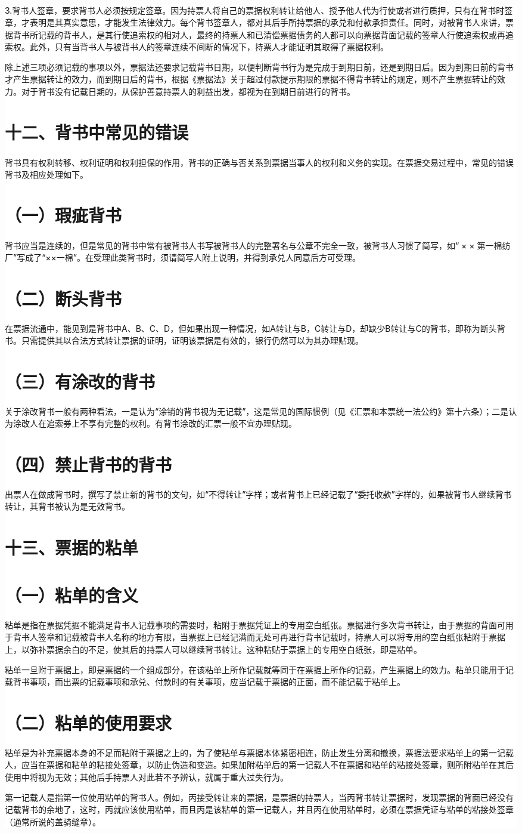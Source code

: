 3.背书人签章，要求背书人必须按规定签章。因为持票人将自己的票据权利转让给他人、授予他人代为行使或者进行质押，只有在背书时签章，才表明是其真实意思，才能发生法律效力。每个背书签章人，都对其后手所持票据的承兑和付款承担责任。同时，对被背书人来讲，票据背书所记载的背书人，是其行使追索权的相对人，最终的持票人和已清偿票据债务的人都可以向票据背面记载的签章人行使追索权或再追索权。此外，只有当背书人与被背书人的签章连续不间断的情况下，持票人才能证明其取得了票据权利。

除上述三项必须记载的事项以外，票据法还要求记载背书日期，以便判断背书行为是完成于到期日前，还是到期日后。因为到期日前的背书才产生票据转让的效力，而到期日后的背书，根据《票据法》关于超过付款提示期限的票据不得背书转让的规定，则不产生票据转让的效力。对于背书没有记载日期的，从保护善意持票人的利益出发，都视为在到期日前进行的背书。

# 十二、背书中常见的错误

背书具有权利转移、权利证明和权利担保的作用，背书的正确与否关系到票据当事人的权利和义务的实现。在票据交易过程中，常见的错误背书及相应处理如下。

# （一）瑕疵背书

背书应当是连续的，但是常见的背书中常有被背书人书写被背书人的完整署名与公章不完全一致，被背书人习惯了简写，如“ $\times ~ \times$ 第一棉纺厂”写成了“××一棉”。在受理此类背书时，须请简写人附上说明，并得到承兑人同意后方可受理。

# （二）断头背书

在票据流通中，能见到是背书中A、B、C、D，但如果出现一种情况，如A转让与B，C转让与D，却缺少B转让与C的背书，即称为断头背书。只需提供其以合法方式转让票据的证明，证明该票据是有效的，银行仍然可以为其办理贴现。

# （三）有涂改的背书

关于涂改背书一般有两种看法，一是认为“涂销的背书视为无记载”，这是常见的国际惯例（见《汇票和本票统一法公约》第十六条）；二是认为涂改人在追索券上不享有完整的权利。有背书涂改的汇票一般不宜办理贴现。

# （四）禁止背书的背书

出票人在做成背书时，撰写了禁止新的背书的文句，如“不得转让”字样；或者背书上已经记载了“委托收款”字样的，如果被背书人继续背书转让，其背书被认为是无效背书。

# 十三、票据的粘单

# （一）粘单的含义

粘单是指在票据凭据不能满足背书人记载事项的需要时，粘附于票据凭证上的专用空白纸张。票据进行多次背书转让，由于票据的背面可用于背书人签章和记载被背书人名称的地方有限，当票据上已经记满而无处可再进行背书记载时，持票人可以将专用的空白纸张粘附于票据上，以弥补票据余白的不足，使其后的持票人可以继续背书转让。这种粘贴于票据上的专用空白纸张，即是粘单。

粘单一旦附于票据上，即是票据的一个组成部分，在该粘单上所作记载就等同于在票据上所作的记载，产生票据上的效力。粘单只能用于记载背书事项，而出票的记载事项和承兑、付款时的有关事项，应当记载于票据的正面，而不能记载于粘单上。

# （二）粘单的使用要求

粘单是为补充票据本身的不足而粘附于票据之上的，为了使粘单与票据本体紧密相连，防止发生分离和撤换，票据法要求粘单上的第一记载人，应当在票据和粘单的粘接处签章，以防止伪造和变造。如果加附粘单后的第一记载人不在票据和粘单的粘接处签章，则所附粘单在其后使用中将视为无效；其他后手持票人对此若不予辨认，就属于重大过失行为。

第一记载人是指第一位使用粘单的背书人。例如，丙接受转让来的票据，是票据的持票人，当丙背书转让票据时，发现票据的背面已经没有记载背书的余地了，这时，丙就应该使用粘单，而且丙是该粘单的第一记载人，并且丙在使用粘单时，必须在票据凭证与粘单的粘接处签章（通常所说的盖骑缝章）。
